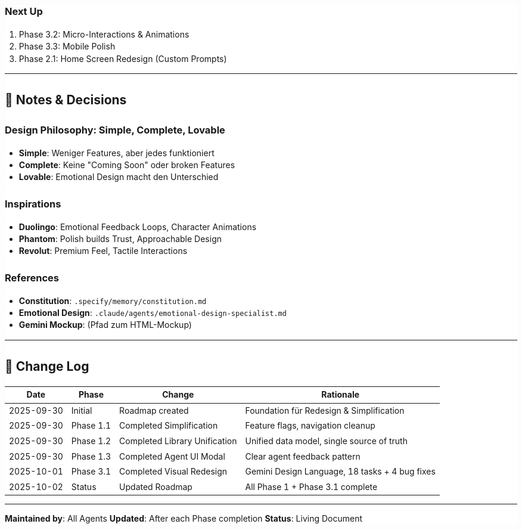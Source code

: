 ### Next Up
1. Phase 3.2: Micro-Interactions & Animations
2. Phase 3.3: Mobile Polish
3. Phase 2.1: Home Screen Redesign (Custom Prompts)

---

## 📝 Notes & Decisions

### Design Philosophy: Simple, Complete, Lovable
- **Simple**: Weniger Features, aber jedes funktioniert
- **Complete**: Keine "Coming Soon" oder broken Features
- **Lovable**: Emotional Design macht den Unterschied

### Inspirations
- **Duolingo**: Emotional Feedback Loops, Character Animations
- **Phantom**: Polish builds Trust, Approachable Design
- **Revolut**: Premium Feel, Tactile Interactions

### References
- **Constitution**: `.specify/memory/constitution.md`
- **Emotional Design**: `.claude/agents/emotional-design-specialist.md`
- **Gemini Mockup**: (Pfad zum HTML-Mockup)

---

## 🔄 Change Log

| Date | Phase | Change | Rationale |
|------|-------|--------|-----------|
| 2025-09-30 | Initial | Roadmap created | Foundation für Redesign & Simplification |
| 2025-09-30 | Phase 1.1 | Completed Simplification | Feature flags, navigation cleanup |
| 2025-09-30 | Phase 1.2 | Completed Library Unification | Unified data model, single source of truth |
| 2025-09-30 | Phase 1.3 | Completed Agent UI Modal | Clear agent feedback pattern |
| 2025-10-01 | Phase 3.1 | Completed Visual Redesign | Gemini Design Language, 18 tasks + 4 bug fixes |
| 2025-10-02 | Status | Updated Roadmap | All Phase 1 + Phase 3.1 complete |

---

**Maintained by**: All Agents
**Updated**: After each Phase completion
**Status**: Living Document